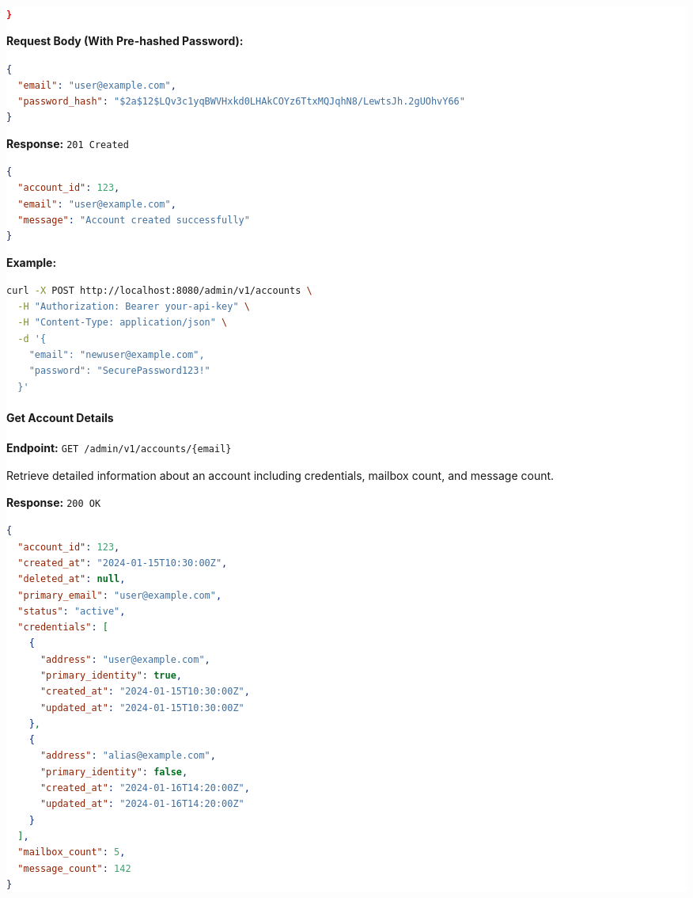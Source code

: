 ```json
}
```

**Request Body (With Pre-hashed Password):**
```json
{
  "email": "user@example.com",
  "password_hash": "$2a$12$LQv3c1yqBWVHxkd0LHAkCOYz6TtxMQJqhN8/LewtsJh.2gUOhvY66"
}
```

**Response:** `201 Created`
```json
{
  "account_id": 123,
  "email": "user@example.com",
  "message": "Account created successfully"
}
```

**Example:**
```bash
curl -X POST http://localhost:8080/admin/v1/accounts \
  -H "Authorization: Bearer your-api-key" \
  -H "Content-Type: application/json" \
  -d '{
    "email": "newuser@example.com",
    "password": "SecurePassword123!"
  }'
```

#### Get Account Details

**Endpoint:** `GET /admin/v1/accounts/{email}`

Retrieve detailed information about an account including credentials, mailbox count, and message count.

**Response:** `200 OK`
```json
{
  "account_id": 123,
  "created_at": "2024-01-15T10:30:00Z",
  "deleted_at": null,
  "primary_email": "user@example.com",
  "status": "active",
  "credentials": [
    {
      "address": "user@example.com",
      "primary_identity": true,
      "created_at": "2024-01-15T10:30:00Z",
      "updated_at": "2024-01-15T10:30:00Z"
    },
    {
      "address": "alias@example.com",
      "primary_identity": false,
      "created_at": "2024-01-16T14:20:00Z",
      "updated_at": "2024-01-16T14:20:00Z"
    }
  ],
  "mailbox_count": 5,
  "message_count": 142
}
```
